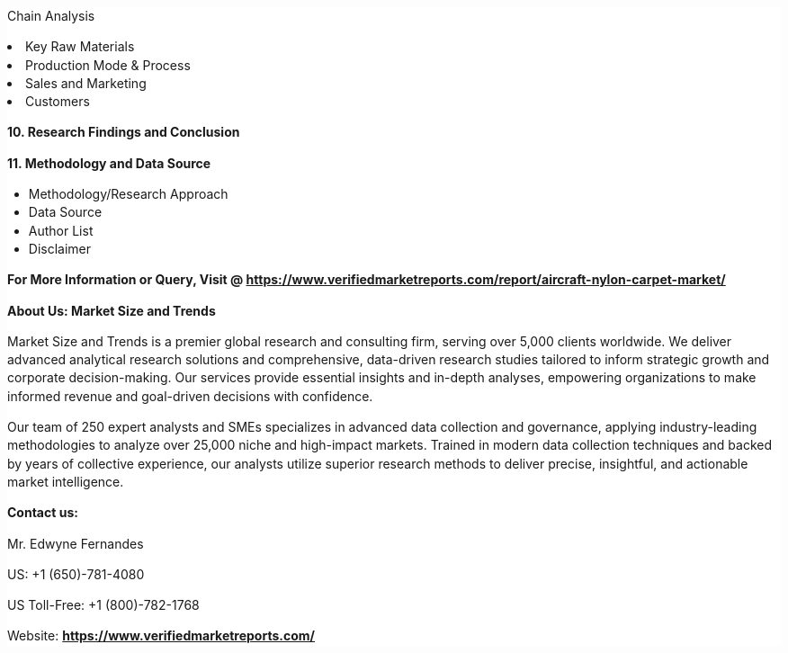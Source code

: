 Chain Analysis</li><li>Key Raw Materials</li><li>Production Mode &amp; Process</li><li>Sales and Marketing</li><li>Customers</li></ul><p><strong>10. Research Findings and Conclusion</strong></p><p><strong>11. Methodology and Data Source</strong></p><ul><li>Methodology/Research Approach</li><li>Data Source</li><li>Author List</li><li>Disclaimer</li></ul></p><p><strong>For More Information or Query, Visit @ <a href="https://www.verifiedmarketreports.com/report/aircraft-nylon-carpet-market/">https://www.verifiedmarketreports.com/report/aircraft-nylon-carpet-market/</a></strong></p><p><strong>About Us: Market Size and Trends</strong></p><p>Market Size and Trends is a premier global research and consulting firm, serving over 5,000 clients worldwide. We deliver advanced analytical research solutions and comprehensive, data-driven research studies tailored to inform strategic growth and corporate decision-making. Our services provide essential insights and in-depth analyses, empowering organizations to make informed revenue and goal-driven decisions with confidence.</p><p>Our team of 250 expert analysts and SMEs specializes in advanced data collection and governance, applying industry-leading methodologies to analyze over 25,000 niche and high-impact markets. Trained in modern data collection techniques and backed by years of collective experience, our analysts utilize superior research methods to deliver precise, insightful, and actionable market intelligence.</p><p><strong>Contact us:</strong></p><p>Mr. Edwyne Fernandes</p><p>US: +1 (650)-781-4080</p><p>US Toll-Free: +1 (800)-782-1768</p><p>Website: <strong><a href="https://www.verifiedmarketreports.com/">https://www.verifiedmarketreports.com/</a></strong></p>
